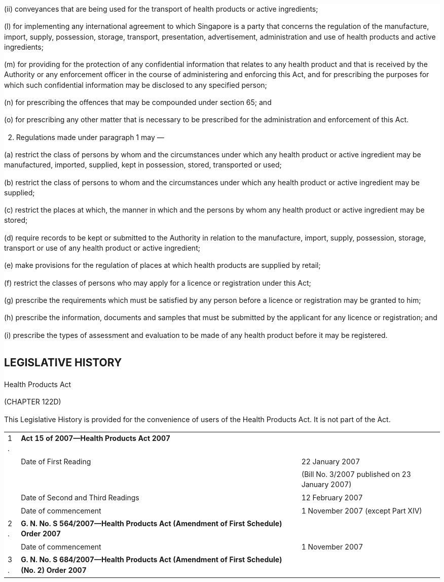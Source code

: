 (ii) conveyances that are being used for the transport of health products or active ingredients;

(l) for implementing any international agreement to which Singapore is a party that concerns the regulation of the manufacture, import, supply, possession, storage, transport, presentation, advertisement, administration and use of health products and active ingredients;

(m) for providing for the protection of any confidential information that relates to any health product and that is received by the Authority or any enforcement officer in the course of administering and enforcing this Act, and for prescribing the purposes for which such confidential information may be disclosed to any specified person;

(n) for prescribing the offences that may be compounded under section 65; and

(o) for prescribing any other matter that is necessary to be prescribed for the administration and enforcement of this Act.

2. Regulations made under paragraph 1 may —

(a) restrict the class of persons by whom and the circumstances under which any health product or active ingredient may be manufactured, imported, supplied, kept in possession, stored, transported or used;

(b) restrict the class of persons to whom and the circumstances under which any health product or active ingredient may be supplied;

(c) restrict the places at which, the manner in which and the persons by whom any health product or active ingredient may be stored;

(d) require records to be kept or submitted to the Authority in relation to the manufacture, import, supply, possession, storage, transport or use of any health product or active ingredient;

(e) make provisions for the regulation of places at which health products are supplied by retail;

(f) restrict the classes of persons who may apply for a licence or registration under this Act;

(g) prescribe the requirements which must be satisfied by any person before a licence or registration may be granted to him;

(h) prescribe the information, documents and samples that must be submitted by the applicant for any licence or registration; and

(i) prescribe the types of assessment and evaluation to be made of any health product before it may be registered.

## LEGISLATIVE HISTORY

Health Products Act

(CHAPTER 122D)

This Legislative History is provided for the convenience of users of the Health Products Act. It is not part of the Act.

||||
|:-|:-|:-|
|1.|**Act 15 of 2007—Health Products Act 2007**|
||Date of First Reading|22 January 2007|
|||(Bill No. 3/2007 published on 23 January 2007)|
||Date of Second and Third Readings|12 February 2007|
||Date of commencement|1 November 2007 (except Part XIV)|
|2.|**G. N. No. S 564/2007—Health Products Act (Amendment of First Schedule) Order 2007**|
||Date of commencement|1 November 2007|
|3.|**G. N. No. S 684/2007—Health Products Act (Amendment of First Schedule) (No. 2) Order 2007**|